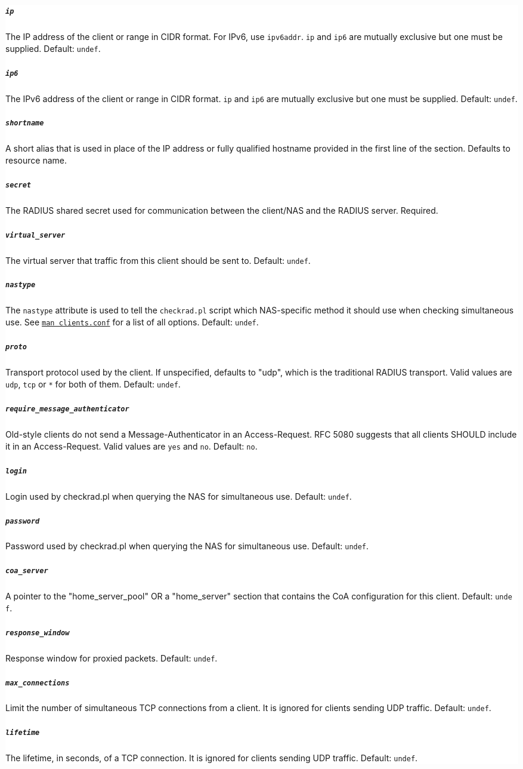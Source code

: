 ##### `ip`
The IP address of the client or range in CIDR format. For IPv6, use `ipv6addr`. `ip` and `ip6` are mutually exclusive but one must be supplied.
Default: `undef`.

##### `ip6`
The IPv6 address of the client or range in CIDR format. `ip` and `ip6` are mutually exclusive but one must be supplied. Default: `undef`.

##### `shortname`
A short alias that is used in place of the IP address or fully qualified hostname provided in the first line of the section. Defaults to resource name.

##### `secret`
The RADIUS shared secret used for communication between the client/NAS and the RADIUS server. Required.

##### `virtual_server`
The virtual server that traffic from this client should be sent to. Default: `undef`.

##### `nastype`
The `nastype` attribute is used to tell the `checkrad.pl` script which NAS-specific method it should use when checking simultaneous use. See [`man clients.conf`](http://freeradius.org/radiusd/man/clients.conf.txt) for a list of all options. Default: `undef`.

##### `proto`
Transport protocol used by the client. If unspecified, defaults to "udp", which is the traditional RADIUS transport. Valid values are `udp`, `tcp` or `*` for both of them. Default: `undef`.

##### `require_message_authenticator`
Old-style clients do not send a Message-Authenticator in an Access-Request.  RFC 5080 suggests that all clients SHOULD include it in an Access-Request. Valid values are `yes` and `no`. Default: `no`.

##### `login`
Login used by checkrad.pl when querying the NAS for simultaneous use. Default: `undef`.

##### `password`
Password used by checkrad.pl when querying the NAS for simultaneous use. Default: `undef`.

##### `coa_server`
A pointer to the "home_server_pool" OR a "home_server" section that contains the CoA configuration for this client. Default: `undef`.

##### `response_window`
Response window for proxied packets. Default: `undef`.

##### `max_connections`
Limit the number of simultaneous TCP connections from a client. It is ignored for clients sending UDP traffic. Default: `undef`.

##### `lifetime`
The lifetime, in seconds, of a TCP connection. It is ignored for clients sending UDP traffic. Default: `undef`.
